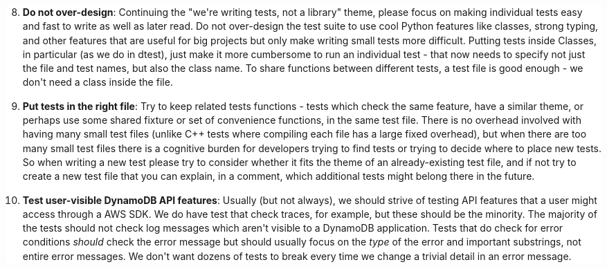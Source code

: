 8. **Do not over-design**: Continuing the "we're writing tests, not a
   library" theme, please focus on making individual tests easy and fast
   to write as well as later read. Do not over-design the test suite to use
   cool Python features like classes, strong typing, and other features that
   are useful for big projects but only make writing small tests more
   difficult. Putting tests inside Classes, in particular (as we do in dtest),
   just make it more cumbersome to run an individual test - that now needs
   to specify not just the file and test names, but also the class name.
   To share functions between different tests, a test file is good enough -
   we don't need a class inside the file.

9. **Put tests in the right file**: Try to keep related tests functions -
   tests which check the same feature, have a similar theme, or perhaps use
   some shared fixture or set of convenience functions, in the same test file.
   There is no overhead involved with having many small test files
   (unlike C++ tests where compiling each file has a large fixed overhead),
   but when there are too many small test files there is a cognitive
   burden for developers trying to find tests or trying to decide where
   to place new tests. So when writing a new test please try to consider
   whether it fits the theme of an already-existing test file, and if not try
   to create a new test file that you can explain, in a comment, which
   additional tests might belong there in the future.

10. **Test user-visible DynamoDB API features**: Usually (but not always),
   we should strive of testing API features that a user might access through
   a AWS SDK. We do have test that check traces, for example, but these should
   be the minority. The majority of the tests should not check log messages
   which aren't visible to a DynamoDB application.
   Tests that do check for error conditions _should_ check the error message
   but should usually focus on the _type_ of the error and important
   substrings, not entire error messages. We don't want dozens of tests to
   break every time we change a trivial detail in an error message.
